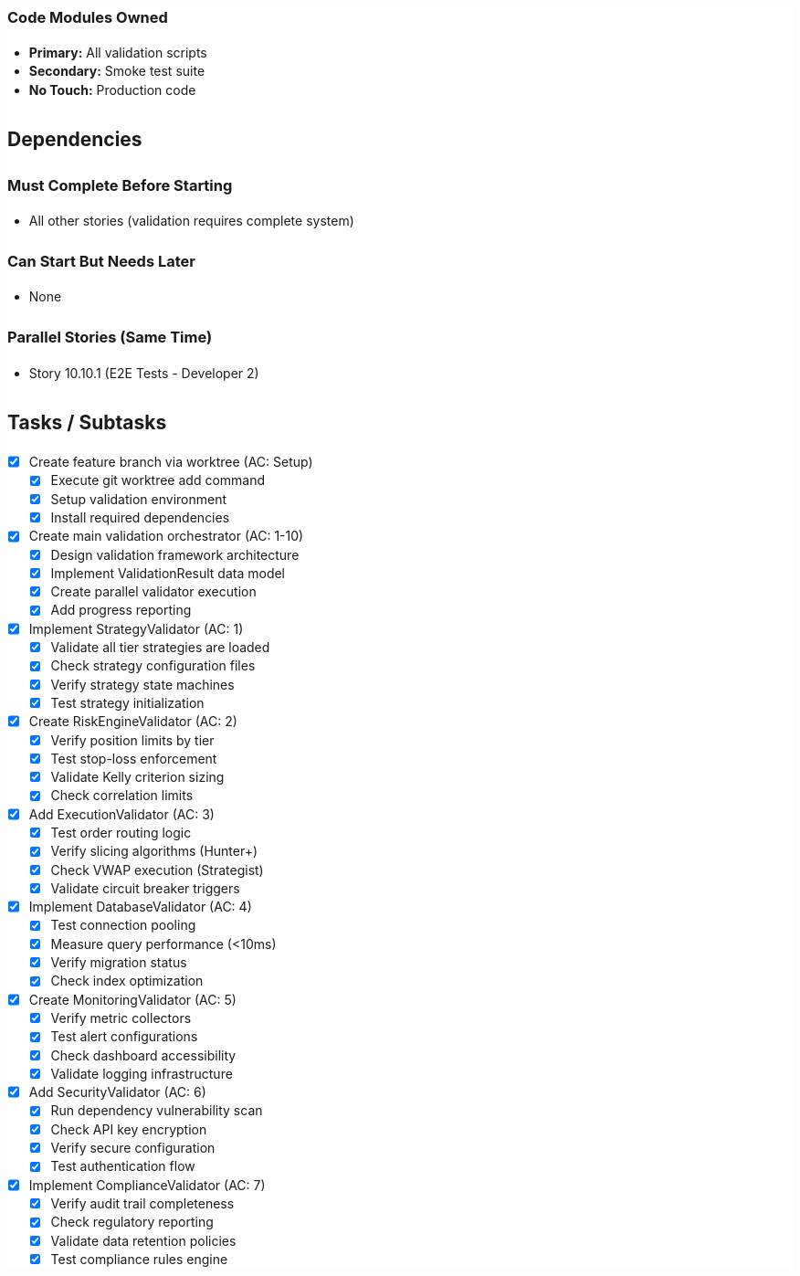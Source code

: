### Code Modules Owned
- **Primary:** All validation scripts
- **Secondary:** Smoke test suite
- **No Touch:** Production code

## Dependencies

### Must Complete Before Starting
- All other stories (validation requires complete system)

### Can Start But Needs Later
- None

### Parallel Stories (Same Time)
- Story 10.10.1 (E2E Tests - Developer 2)

## Tasks / Subtasks
- [x] Create feature branch via worktree (AC: Setup)
  - [x] Execute git worktree add command
  - [x] Setup validation environment
  - [x] Install required dependencies
- [x] Create main validation orchestrator (AC: 1-10)
  - [x] Design validation framework architecture
  - [x] Implement ValidationResult data model
  - [x] Create parallel validator execution
  - [x] Add progress reporting
- [x] Implement StrategyValidator (AC: 1)
  - [x] Validate all tier strategies are loaded
  - [x] Check strategy configuration files
  - [x] Verify strategy state machines
  - [x] Test strategy initialization
- [x] Create RiskEngineValidator (AC: 2)
  - [x] Verify position limits by tier
  - [x] Test stop-loss enforcement
  - [x] Validate Kelly criterion sizing
  - [x] Check correlation limits
- [x] Add ExecutionValidator (AC: 3)
  - [x] Test order routing logic
  - [x] Verify slicing algorithms (Hunter+)
  - [x] Check VWAP execution (Strategist)
  - [x] Validate circuit breaker triggers
- [x] Implement DatabaseValidator (AC: 4)
  - [x] Test connection pooling
  - [x] Measure query performance (<10ms)
  - [x] Verify migration status
  - [x] Check index optimization
- [x] Create MonitoringValidator (AC: 5)
  - [x] Verify metric collectors
  - [x] Test alert configurations
  - [x] Check dashboard accessibility
  - [x] Validate logging infrastructure
- [x] Add SecurityValidator (AC: 6)
  - [x] Run dependency vulnerability scan
  - [x] Check API key encryption
  - [x] Verify secure configuration
  - [x] Test authentication flow
- [x] Implement ComplianceValidator (AC: 7)
  - [x] Verify audit trail completeness
  - [x] Check regulatory reporting
  - [x] Validate data retention policies
  - [x] Test compliance rules engine